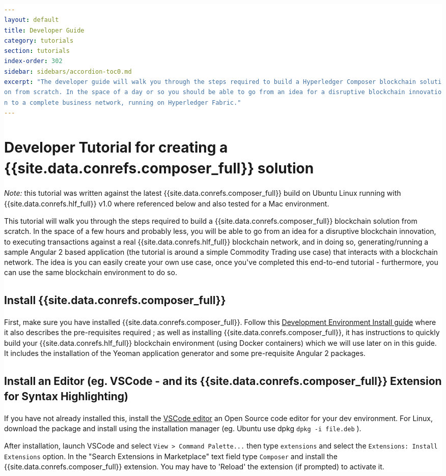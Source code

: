```yaml
---
layout: default
title: Developer Guide
category: tutorials
section: tutorials
index-order: 302
sidebar: sidebars/accordion-toc0.md
excerpt: "The developer guide will walk you through the steps required to build a Hyperledger Composer blockchain solution from scratch. In the space of a day or so you should be able to go from an idea for a disruptive blockchain innovation to a complete business network, running on Hyperledger Fabric."
---
```


# Developer Tutorial for creating a {{site.data.conrefs.composer_full}} solution

*Note:* this tutorial was written against the latest {{site.data.conrefs.composer_full}} build on Ubuntu Linux running with {{site.data.conrefs.hlf_full}} v1.0 where referenced below and also tested for a Mac environment.

This tutorial will walk you through the steps required to build a {{site.data.conrefs.composer_full}} blockchain solution from scratch. In the space of a few hours and probably less, you will be able to go from an idea for a disruptive blockchain innovation, to executing transactions against a real {{site.data.conrefs.hlf_full}} blockchain network, and in doing so, generating/running a sample Angular 2 based application (the tutorial is around a simple Commodity Trading use case) that interacts with a blockchain network. The idea is you can easily create your own use case, once you've completed this end-to-end tutorial - furthermore, you can use the same blockchain environment to do so.

## Install {{site.data.conrefs.composer_full}}

First, make sure you have installed {{site.data.conrefs.composer_full}}. Follow this [Development Environment Install guide](../installing/development-tools.html) where it also describes the pre-requisites required ; as well as installing {{site.data.conrefs.composer_full}}, it has instructions to quickly build your {{site.data.conrefs.hlf_full}} blockchain environment (using Docker containers) which we will use later on in this guide. It includes the installation of the Yeoman application generator and some pre-requisite Angular 2 packages.

## Install an Editor (eg. VSCode - and its {{site.data.conrefs.composer_full}} Extension for Syntax Highlighting)

If you have not already installed this, install the [VSCode editor](https://code.visualstudio.com/) an Open Source code editor for your dev environment. For Linux, download the package and install using the installation manager (eg. Ubuntu use dpkg  `dpkg -i file.deb` ).

After installation, launch VSCode and select `View > Command Palette...` then type `extensions` and select the `Extensions: Install Extensions` option. In the "Search Extensions in Marketplace" text field type `Composer` and install the {{site.data.conrefs.composer_full}} extension. You may have to 'Reload' the extension (if prompted) to activate it.
